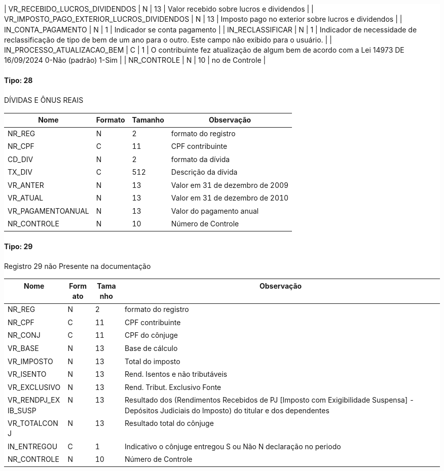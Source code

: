 | VR_RECEBIDO_LUCROS_DIVIDENDOS | N | 13 | Valor recebido sobre lucros e dividendos |
| VR_IMPOSTO_PAGO_EXTERIOR_LUCROS_DIVIDENDOS | N | 13 | Imposto pago no exterior sobre lucros e dividendos |
| IN_CONTA_PAGAMENTO | N | 1 | Indicador se conta pagamento |
| IN_RECLASSIFICAR | N | 1 | Indicador de necessidade de reclassificação de tipo de bem de um ano para o outro. Este campo não exibido para o usuário. |
| IN_PROCESSO_ATUALIZACAO_BEM | C | 1 | O contribuinte fez atualização de algum bem de acordo com a Lei 14973 DE 16/09/2024 0-Não (padrão) 1-Sim |
| NR_CONTROLE | N | 10 | no de Controle |

#### Tipo:  28

DÍVIDAS E ÔNUS REAIS

| Nome | Formato | Tamanho | Observação |
|------|---------|---------|------------|
| NR_REG | N | 2 | formato do registro |
| NR_CPF | C | 11 | CPF contribuinte |
| CD_DIV | N | 2 | formato da dívida |
| TX_DIV | C | 512 | Descrição da dívida |
| VR_ANTER | N | 13 | Valor em 31 de dezembro de 2009 |
| VR_ATUAL | N | 13 | Valor em 31 de dezembro de 2010 |
| VR_PAGAMENTOANUAL | N | 13 | Valor do pagamento anual |
| NR_CONTROLE | N | 10 | Número de Controle |

#### Tipo:  29

Registro 29 não Presente na documentação

| Nome | Formato | Tamanho | Observação |
|------|---------|---------|------------|
| NR_REG | N | 2 | formato do registro |
| NR_CPF | C | 11 | CPF contribuinte |
| NR_CONJ | C | 11 | CPF do cônjuge |
| VR_BASE | N | 13 | Base de cálculo |
| VR_IMPOSTO | N | 13 | Total do imposto |
| VR_ISENTO | N | 13 | Rend. Isentos e não tributáveis |
| VR_EXCLUSIVO | N | 13 | Rend. Tribut. Exclusivo Fonte |
| VR_RENDPJ_EXIB_SUSP | N | 13 | Resultado dos (Rendimentos Recebidos de PJ [Imposto com Exigibilidade Suspensa] - Depósitos Judiciais do Imposto) do titular e dos dependentes |
| VR_TOTALCONJ | N | 13 | Resultado total do cônjuge |
| IN_ENTREGOU | C | 1 | Indicativo o cônjuge entregou S ou Não N declaração no periodo |
| NR_CONTROLE | N | 10 | Número de Controle |
